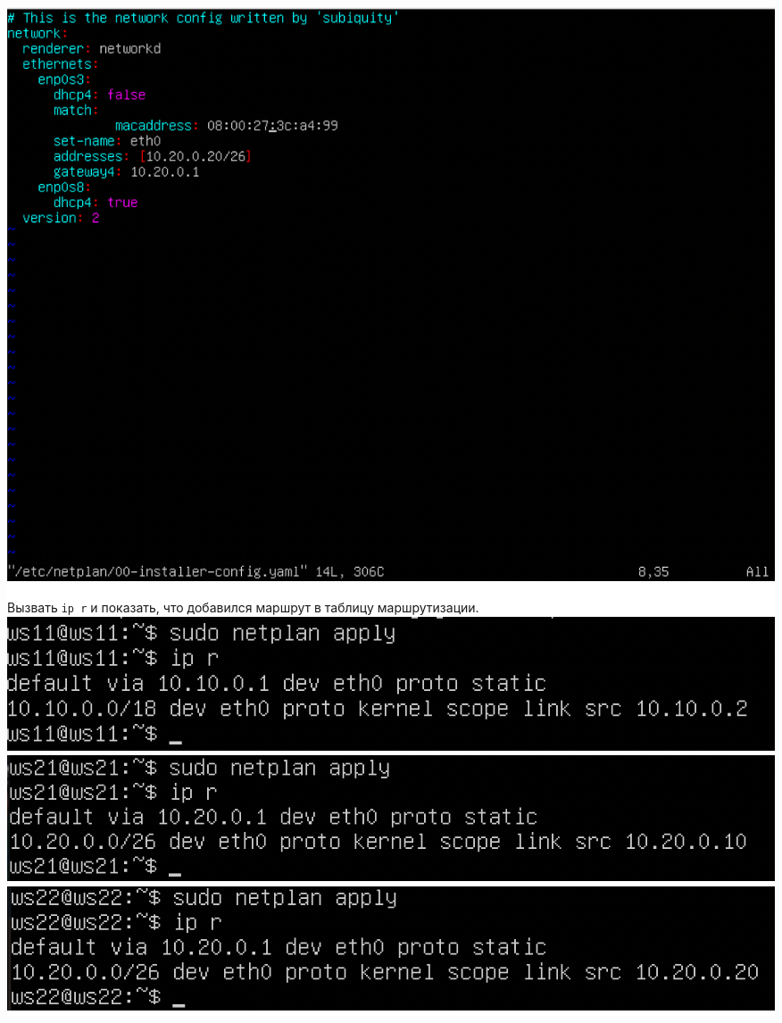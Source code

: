 ![linux_network](/DO2_LinuxNetwork/src/scrn/netplan12.png)

Вызвать `ip r` и показать, что добавился маршрут в таблицу маршрутизации.
![linux_network](/DO2_LinuxNetwork/src/scrn/appl1.png)
![linux_network](/DO2_LinuxNetwork/src/scrn/appl2.png)
![linux_network](/DO2_LinuxNetwork/src/scrn/appl3.png)
